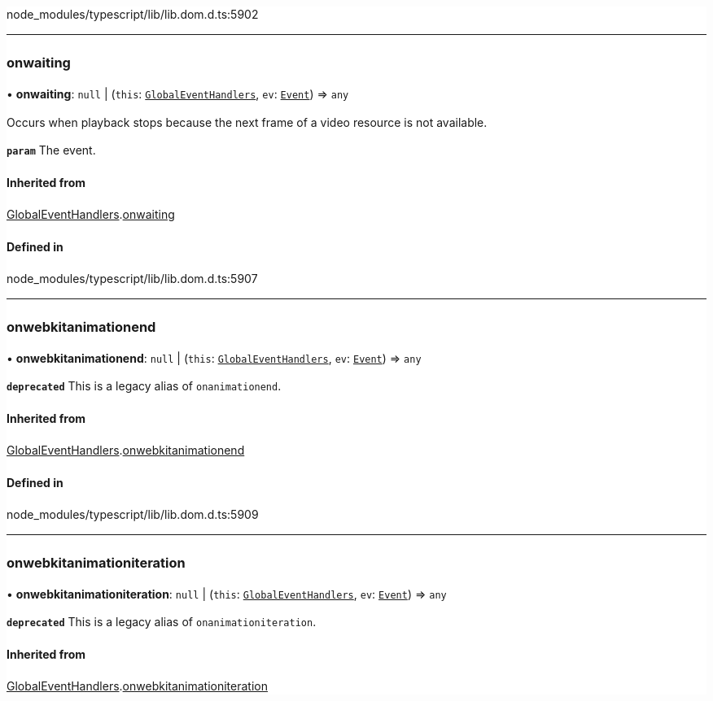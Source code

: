node_modules/typescript/lib/lib.dom.d.ts:5902

___

### onwaiting

• **onwaiting**: ``null`` \| (`this`: [`GlobalEventHandlers`](annotation_annotation_layer_state._internal_.GlobalEventHandlers.md), `ev`: [`Event`](../modules/annotation_annotation_layer_state._internal_.md#event)) => `any`

Occurs when playback stops because the next frame of a video resource is not available.

**`param`** The event.

#### Inherited from

[GlobalEventHandlers](annotation_annotation_layer_state._internal_.GlobalEventHandlers.md).[onwaiting](annotation_annotation_layer_state._internal_.GlobalEventHandlers.md#onwaiting)

#### Defined in

node_modules/typescript/lib/lib.dom.d.ts:5907

___

### onwebkitanimationend

• **onwebkitanimationend**: ``null`` \| (`this`: [`GlobalEventHandlers`](annotation_annotation_layer_state._internal_.GlobalEventHandlers.md), `ev`: [`Event`](../modules/annotation_annotation_layer_state._internal_.md#event)) => `any`

**`deprecated`** This is a legacy alias of `onanimationend`.

#### Inherited from

[GlobalEventHandlers](annotation_annotation_layer_state._internal_.GlobalEventHandlers.md).[onwebkitanimationend](annotation_annotation_layer_state._internal_.GlobalEventHandlers.md#onwebkitanimationend)

#### Defined in

node_modules/typescript/lib/lib.dom.d.ts:5909

___

### onwebkitanimationiteration

• **onwebkitanimationiteration**: ``null`` \| (`this`: [`GlobalEventHandlers`](annotation_annotation_layer_state._internal_.GlobalEventHandlers.md), `ev`: [`Event`](../modules/annotation_annotation_layer_state._internal_.md#event)) => `any`

**`deprecated`** This is a legacy alias of `onanimationiteration`.

#### Inherited from

[GlobalEventHandlers](annotation_annotation_layer_state._internal_.GlobalEventHandlers.md).[onwebkitanimationiteration](annotation_annotation_layer_state._internal_.GlobalEventHandlers.md#onwebkitanimationiteration)

